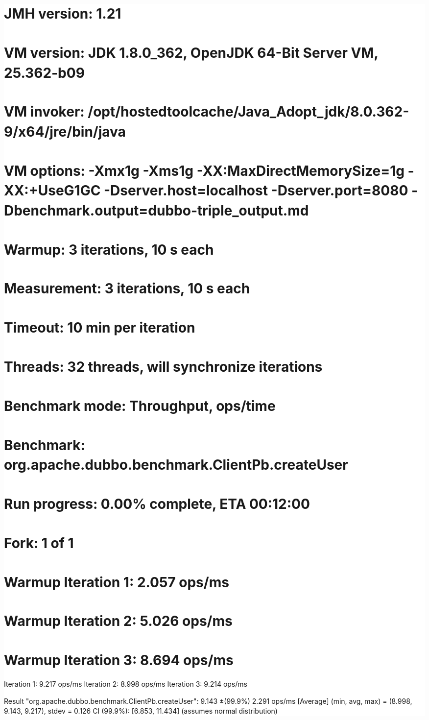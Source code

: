 # JMH version: 1.21
# VM version: JDK 1.8.0_362, OpenJDK 64-Bit Server VM, 25.362-b09
# VM invoker: /opt/hostedtoolcache/Java_Adopt_jdk/8.0.362-9/x64/jre/bin/java
# VM options: -Xmx1g -Xms1g -XX:MaxDirectMemorySize=1g -XX:+UseG1GC -Dserver.host=localhost -Dserver.port=8080 -Dbenchmark.output=dubbo-triple_output.md
# Warmup: 3 iterations, 10 s each
# Measurement: 3 iterations, 10 s each
# Timeout: 10 min per iteration
# Threads: 32 threads, will synchronize iterations
# Benchmark mode: Throughput, ops/time
# Benchmark: org.apache.dubbo.benchmark.ClientPb.createUser

# Run progress: 0.00% complete, ETA 00:12:00
# Fork: 1 of 1
# Warmup Iteration   1: 2.057 ops/ms
# Warmup Iteration   2: 5.026 ops/ms
# Warmup Iteration   3: 8.694 ops/ms
Iteration   1: 9.217 ops/ms
Iteration   2: 8.998 ops/ms
Iteration   3: 9.214 ops/ms


Result "org.apache.dubbo.benchmark.ClientPb.createUser":
  9.143 ±(99.9%) 2.291 ops/ms [Average]
  (min, avg, max) = (8.998, 9.143, 9.217), stdev = 0.126
  CI (99.9%): [6.853, 11.434] (assumes normal distribution)
